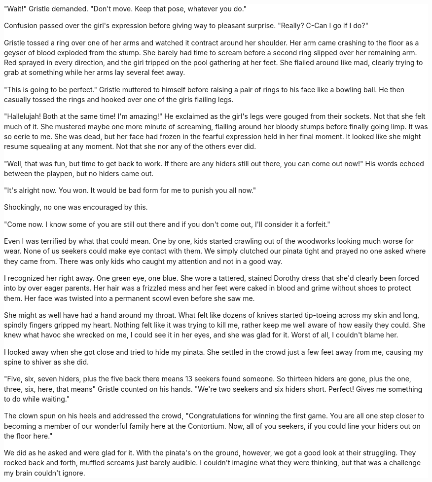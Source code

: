 "Wait!" Gristle demanded. "Don't move. Keep that pose, whatever you do."

Confusion passed over the girl's expression before giving way to pleasant surprise. "Really? C-Can I go if I do?"

Gristle tossed a ring over one of her arms and watched it contract around her shoulder. Her arm came crashing to the floor as a geyser of blood exploded from the stump. She barely had time to scream before a second ring slipped over her remaining arm. Red sprayed in every direction, and the girl tripped on the pool gathering at her feet. She flailed around like mad, clearly trying to grab at something while her arms lay several feet away. 

"This is going to be perfect." Gristle muttered to himself before raising a pair of rings to his face like a bowling ball. He then casually tossed the rings and hooked over one of the girls flailing legs. 

"Hallelujah! Both at the same time! I'm amazing!" He exclaimed as the girl's legs were gouged from their sockets. Not that she felt much of it. She mustered maybe one more minute of screaming, flailing around her bloody stumps before finally going limp. It was so eerie to me. She was dead, but her face had frozen in the fearful expression held in her final moment. It looked like she might resume squealing at any moment. Not that she nor any of the others ever did. 

"Well, that was fun, but time to get back to work. If there are any hiders still out there, you can come out now!" His words echoed between the playpen, but no hiders came out. 

"It's alright now. You won. It would be bad form for me to punish you all now."

Shockingly, no one was encouraged by this. 

"Come now. I know some of you are still out there and if you don't come out, I'll consider it a forfeit."

Even I was terrified by what that could mean. One by one, kids started crawling out of the woodworks looking much worse for wear. None of us seekers could make eye contact with them. We simply clutched our pinata tight and prayed no one asked where they came from. There was only kids who caught my attention and not in a good way.

I recognized her right away. One green eye, one blue. She wore a tattered, stained Dorothy dress that she'd clearly been forced into by over eager parents. Her hair was a frizzled mess and her feet were caked in blood and grime without shoes to protect them. Her face was twisted into a permanent scowl even before she saw me.

She might as well have had a hand around my throat. What felt like dozens of knives started tip-toeing across my skin and long, spindly fingers gripped my heart. Nothing felt like it was trying to kill me, rather keep me well aware of how easily they could. She knew what havoc she wrecked on me, I could see it in her eyes, and she was glad for it. Worst of all, I couldn't blame her.

I looked away when she got close and tried to hide my pinata. She settled in the crowd just a few feet away from me, causing my spine to shiver as she did.

"Five, six, seven hiders, plus the five back there means 13 seekers found someone. So thirteen hiders are gone, plus the one, three, six, here, that means" Gristle counted on his hands. "We're two seekers and six hiders short. Perfect! Gives me something to do while waiting."

The clown spun on his heels and addressed the crowd, "Congratulations for winning the first game. You are all one step closer to becoming a member of our wonderful family here at the Contortium. Now, all of you seekers, if you could line your hiders out on the floor here."

We did as he asked and were glad for it. With the pinata's on the ground, however, we got a good look at their struggling. They rocked back and forth, muffled screams just barely audible. I couldn't imagine what they were thinking, but that was a challenge my brain couldn't ignore. 
